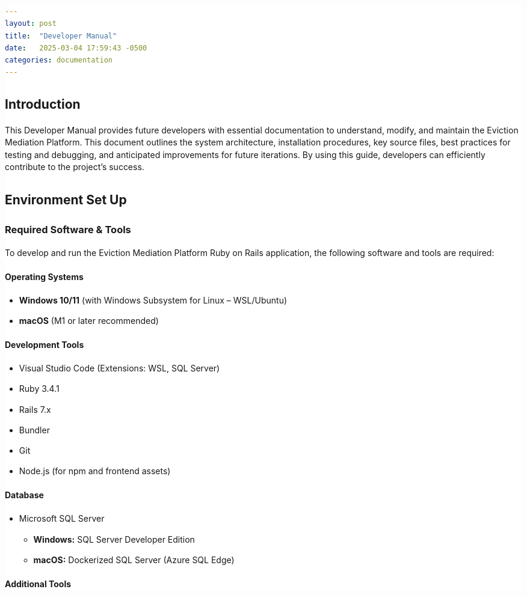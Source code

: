 ```yaml
---
layout: post
title:  "Developer Manual"
date:   2025-03-04 17:59:43 -0500
categories: documentation
---
```


## Introduction

This Developer Manual provides future developers with essential documentation to understand, modify, and maintain the Eviction Mediation Platform. This document outlines the system architecture, installation procedures, key source files, best practices for testing and debugging, and anticipated improvements for future iterations. By using this guide, developers can efficiently contribute to the project’s success.

## Environment Set Up

### Required Software & Tools

To develop and run the Eviction Mediation Platform Ruby on Rails application, the following software and tools are required:

#### Operating Systems

*   **Windows 10/11** (with Windows Subsystem for Linux – WSL/Ubuntu)
    
*   **macOS** (M1 or later recommended)
    

#### Development Tools

*   Visual Studio Code (Extensions: WSL, SQL Server)
    
*   Ruby 3.4.1
    
*   Rails 7.x
    
*   Bundler
    
*   Git
    
*   Node.js (for npm and frontend assets)
    

#### Database

*   Microsoft SQL Server
    
    *   **Windows:** SQL Server Developer Edition
        
    *   **macOS:** Dockerized SQL Server (Azure SQL Edge)
        

#### Additional Tools
